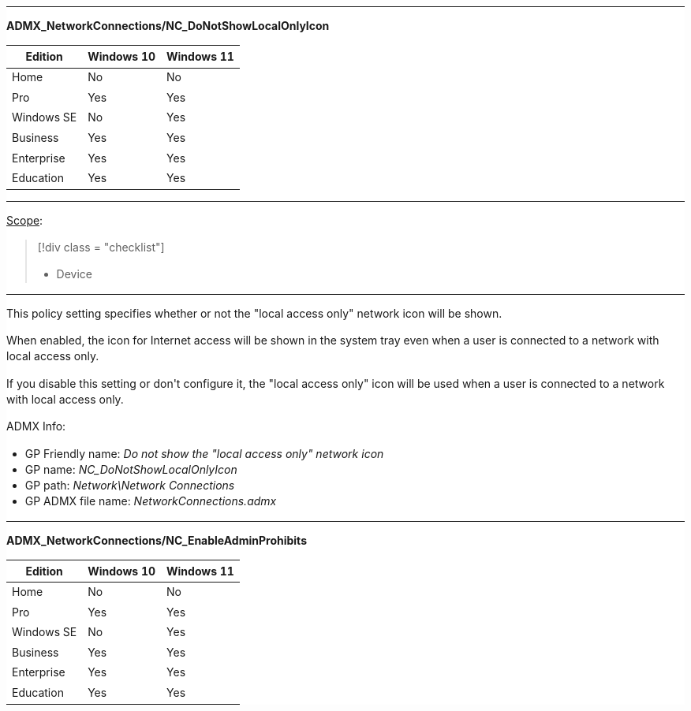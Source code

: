 

<hr/>


<a href="" id="admx-networkconnections-nc-donotshowlocalonlyicon"></a>**ADMX_NetworkConnections/NC_DoNotShowLocalOnlyIcon**  



|Edition|Windows 10|Windows 11|
|--- |--- |--- |
|Home|No|No|
|Pro|Yes|Yes|
|Windows SE|No|Yes|
|Business|Yes|Yes|
|Enterprise|Yes|Yes|
|Education|Yes|Yes|


<hr/>


[Scope](./policy-configuration-service-provider.md#policy-scope):

> [!div class = "checklist"]
> * Device

<hr/>



This policy setting specifies whether or not the "local access only" network icon will be shown.

When enabled, the icon for Internet access will be shown in the system tray even when a user is connected to a network with local access only.

If you disable this setting or don't configure it, the "local access only" icon will be used when a user is connected to a network with local access only.





ADMX Info:  
-   GP Friendly name: *Do not show the "local access only" network icon*
-   GP name: *NC_DoNotShowLocalOnlyIcon*
-   GP path: *Network\Network Connections*
-   GP ADMX file name: *NetworkConnections.admx*



<hr/>


<a href="" id="admx-networkconnections-nc-enableadminprohibits"></a>**ADMX_NetworkConnections/NC_EnableAdminProhibits**  



|Edition|Windows 10|Windows 11|
|--- |--- |--- |
|Home|No|No|
|Pro|Yes|Yes|
|Windows SE|No|Yes|
|Business|Yes|Yes|
|Enterprise|Yes|Yes|
|Education|Yes|Yes|
